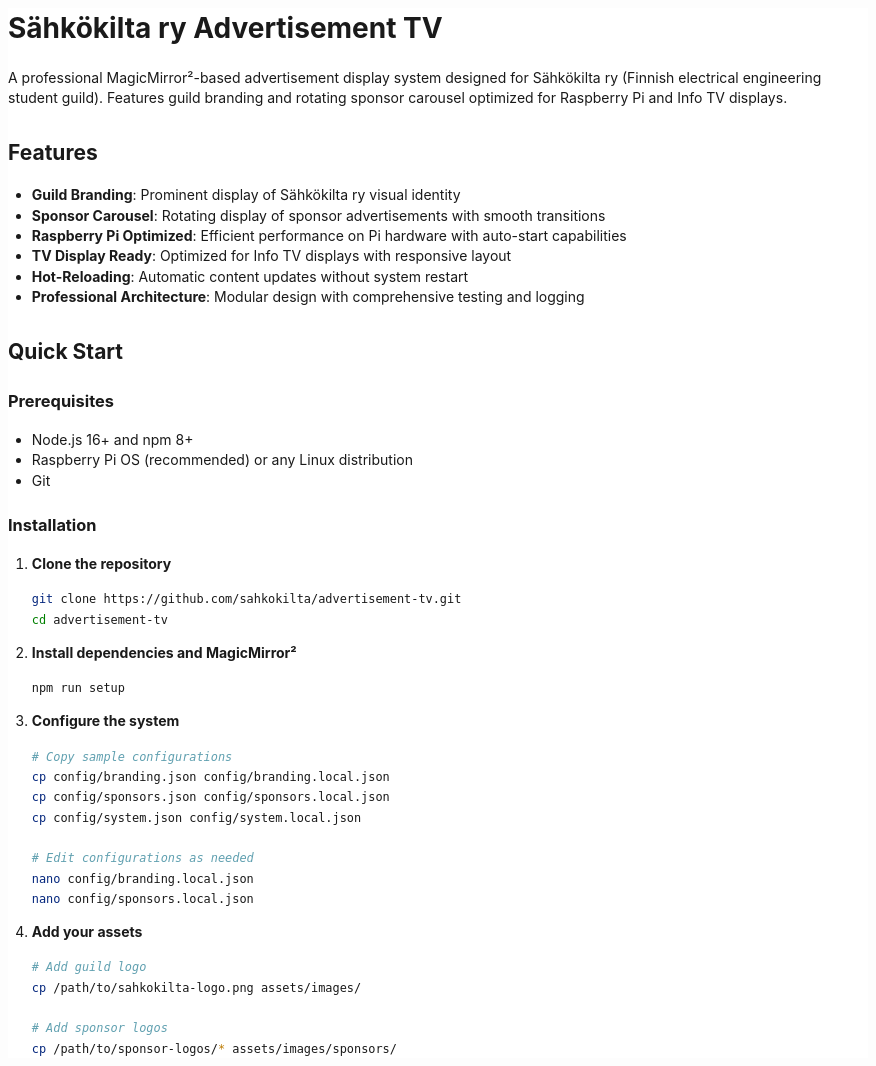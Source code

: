 # Sähkökilta ry Advertisement TV

A professional MagicMirror²-based advertisement display system designed for Sähkökilta ry (Finnish electrical engineering student guild). Features guild branding and rotating sponsor carousel optimized for Raspberry Pi and Info TV displays.

## Features

- **Guild Branding**: Prominent display of Sähkökilta ry visual identity
- **Sponsor Carousel**: Rotating display of sponsor advertisements with smooth transitions
- **Raspberry Pi Optimized**: Efficient performance on Pi hardware with auto-start capabilities
- **TV Display Ready**: Optimized for Info TV displays with responsive layout
- **Hot-Reloading**: Automatic content updates without system restart
- **Professional Architecture**: Modular design with comprehensive testing and logging

## Quick Start

### Prerequisites

- Node.js 16+ and npm 8+
- Raspberry Pi OS (recommended) or any Linux distribution
- Git

### Installation

1. **Clone the repository**
   ```bash
   git clone https://github.com/sahkokilta/advertisement-tv.git
   cd advertisement-tv
   ```

2. **Install dependencies and MagicMirror²**
   ```bash
   npm run setup
   ```

3. **Configure the system**
   ```bash
   # Copy sample configurations
   cp config/branding.json config/branding.local.json
   cp config/sponsors.json config/sponsors.local.json
   cp config/system.json config/system.local.json
   
   # Edit configurations as needed
   nano config/branding.local.json
   nano config/sponsors.local.json
   ```

4. **Add your assets**
   ```bash
   # Add guild logo
   cp /path/to/sahkokilta-logo.png assets/images/
   
   # Add sponsor logos
   cp /path/to/sponsor-logos/* assets/images/sponsors/
   ```
